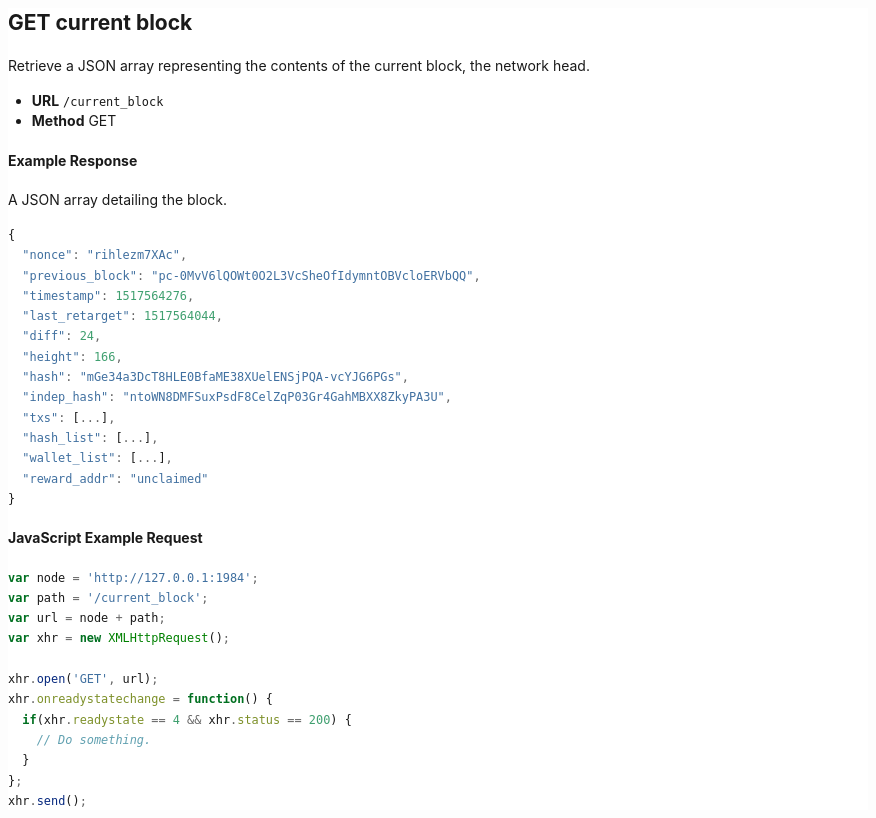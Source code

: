 






## GET current block

Retrieve a JSON array representing the contents of the current block, the network head.

- **URL**
  `/current_block`
- **Method**
  GET


#### Example Response

A JSON array detailing the block.

```javascript
{
  "nonce": "rihlezm7XAc",
  "previous_block": "pc-0MvV6lQOWt0O2L3VcSheOfIdymntOBVcloERVbQQ",
  "timestamp": 1517564276,
  "last_retarget": 1517564044,
  "diff": 24,
  "height": 166,
  "hash": "mGe34a3DcT8HLE0BfaME38XUelENSjPQA-vcYJG6PGs",
  "indep_hash": "ntoWN8DMFSuxPsdF8CelZqP03Gr4GahMBXX8ZkyPA3U",
  "txs": [...],
  "hash_list": [...],
  "wallet_list": [...],
  "reward_addr": "unclaimed"
}
```


#### JavaScript Example Request

```javascript
var node = 'http://127.0.0.1:1984';
var path = '/current_block';
var url = node + path;
var xhr = new XMLHttpRequest();

xhr.open('GET', url);
xhr.onreadystatechange = function() {
  if(xhr.readystate == 4 && xhr.status == 200) {
    // Do something.
  }
};
xhr.send();
```



